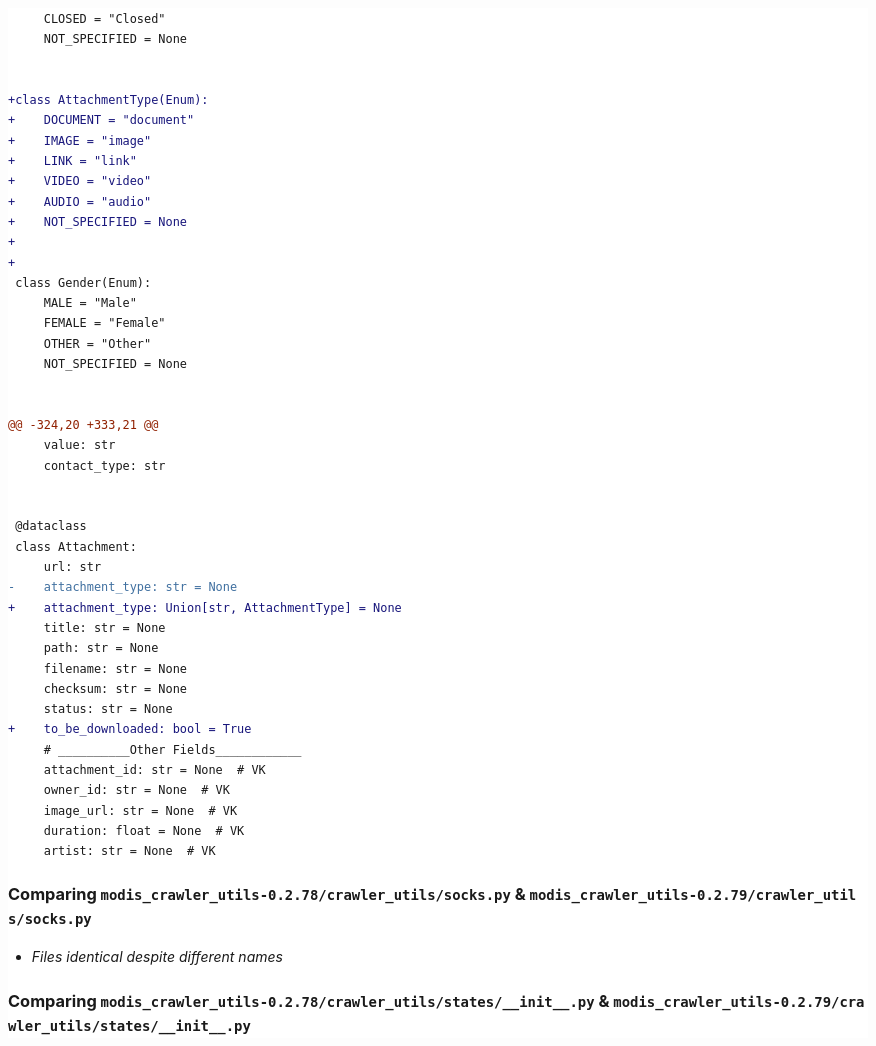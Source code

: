 ```diff
     CLOSED = "Closed"
     NOT_SPECIFIED = None
 
 
+class AttachmentType(Enum):
+    DOCUMENT = "document"
+    IMAGE = "image"
+    LINK = "link"
+    VIDEO = "video"
+    AUDIO = "audio"
+    NOT_SPECIFIED = None
+
+
 class Gender(Enum):
     MALE = "Male"
     FEMALE = "Female"
     OTHER = "Other"
     NOT_SPECIFIED = None
 
 
@@ -324,20 +333,21 @@
     value: str
     contact_type: str
 
 
 @dataclass
 class Attachment:
     url: str
-    attachment_type: str = None
+    attachment_type: Union[str, AttachmentType] = None
     title: str = None
     path: str = None
     filename: str = None
     checksum: str = None
     status: str = None
+    to_be_downloaded: bool = True
     # __________Other Fields____________
     attachment_id: str = None  # VK
     owner_id: str = None  # VK
     image_url: str = None  # VK
     duration: float = None  # VK
     artist: str = None  # VK
```

### Comparing `modis_crawler_utils-0.2.78/crawler_utils/socks.py` & `modis_crawler_utils-0.2.79/crawler_utils/socks.py`

 * *Files identical despite different names*

### Comparing `modis_crawler_utils-0.2.78/crawler_utils/states/__init__.py` & `modis_crawler_utils-0.2.79/crawler_utils/states/__init__.py`
